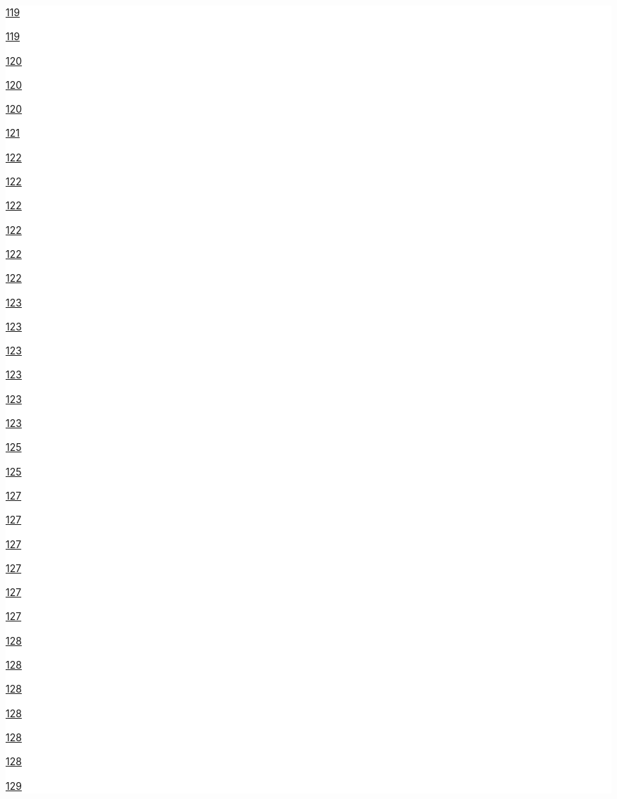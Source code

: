 [119](#responding-entity-gsmssf)

[119](#normal-procedure-1)

[120](#error-handling-1)

[120](#applychargingreport-procedure)

[120](#general-description-21)

[121](#parameters-2)

[122](#invoking-entity-gsmssf)

[122](#normal-procedure-2)

[122](#error-handling-2)

[122](#assistrequestinstructions-procedure)

[122](#general-description-22)

[122](#parameters-3)

[123](#invoking-entity-gsmssfgsmsrf)

[123](#normal-procedure-3)

[123](#error-handling-3)

[123](#callgap-procedure)

[123](#general-description-23)

[123](#parameters-4)

[125](#responding-entity-gsmssf-1)

[125](#normal-procedure-4)

[127](#error-handling-4)

[127](#callinformationreport-procedure)

[127](#general-description-24)

[127](#parameters-5)

[127](#invoking-entity-gsmssf-1)

[127](#normal-procedure-5)

[128](#error-handling-5)

[128](#callinformationrequest-procedure)

[128](#general-description-25)

[128](#parameters-6)

[128](#responding-entity-gsmssf-2)

[128](#normal-procedure-6)

[129](#error-handling-6)
